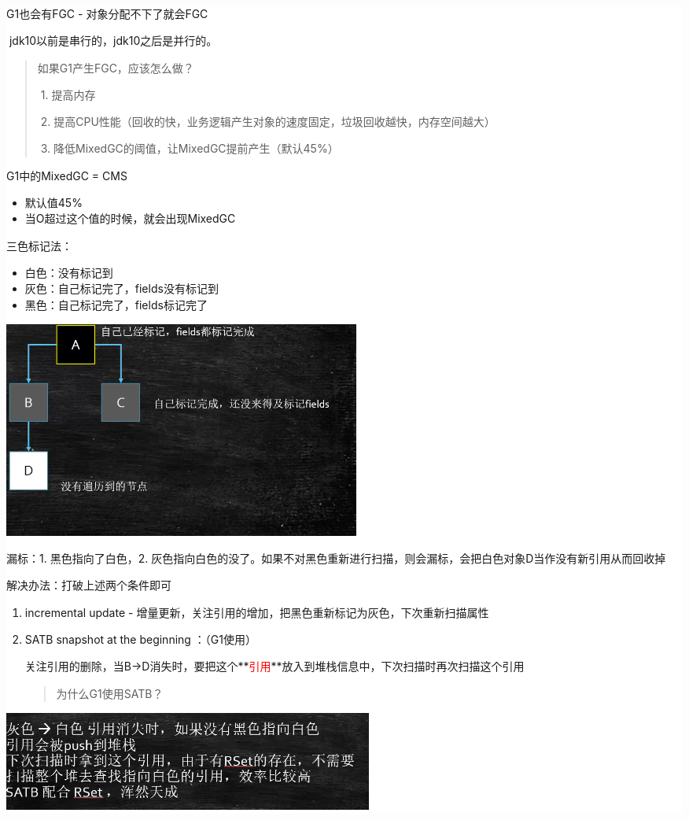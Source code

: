 G1也会有FGC - 对象分配不下了就会FGC

​	jdk10以前是串行的，jdk10之后是并行的。

>  如果G1产生FGC，应该怎么做？
>
> ​	1. 提高内存
>
> ​	2. 提高CPU性能（回收的快，业务逻辑产生对象的速度固定，垃圾回收越快，内存空间越大）
>
> ​	3. 降低MixedGC的阈值，让MixedGC提前产生（默认45%）

G1中的MixedGC   =   CMS

- 默认值45%
- 当O超过这个值的时候，就会出现MixedGC

三色标记法：

- 白色：没有标记到
- 灰色：自己标记完了，fields没有标记到
- 黑色：自己标记完了，fields标记完了

![image-20200111104118165](jvm.assets/image-20200111104118165.png)

漏标：1. 黑色指向了白色，2. 灰色指向白色的没了。如果不对黑色重新进行扫描，则会漏标，会把白色对象D当作没有新引用从而回收掉

解决办法：打破上述两个条件即可

1. incremental update - 增量更新，关注引用的增加，把黑色重新标记为灰色，下次重新扫描属性

2. SATB snapshot at the beginning ：（G1使用）

   关注引用的删除，当B->D消失时，要把这个**<font color="red">引用</font>**放入到堆栈信息中，下次扫描时再次扫描这个引用

   >为什么G1使用SATB？

![image-20200111105829023](jvm.assets/image-20200111105829023.png)
